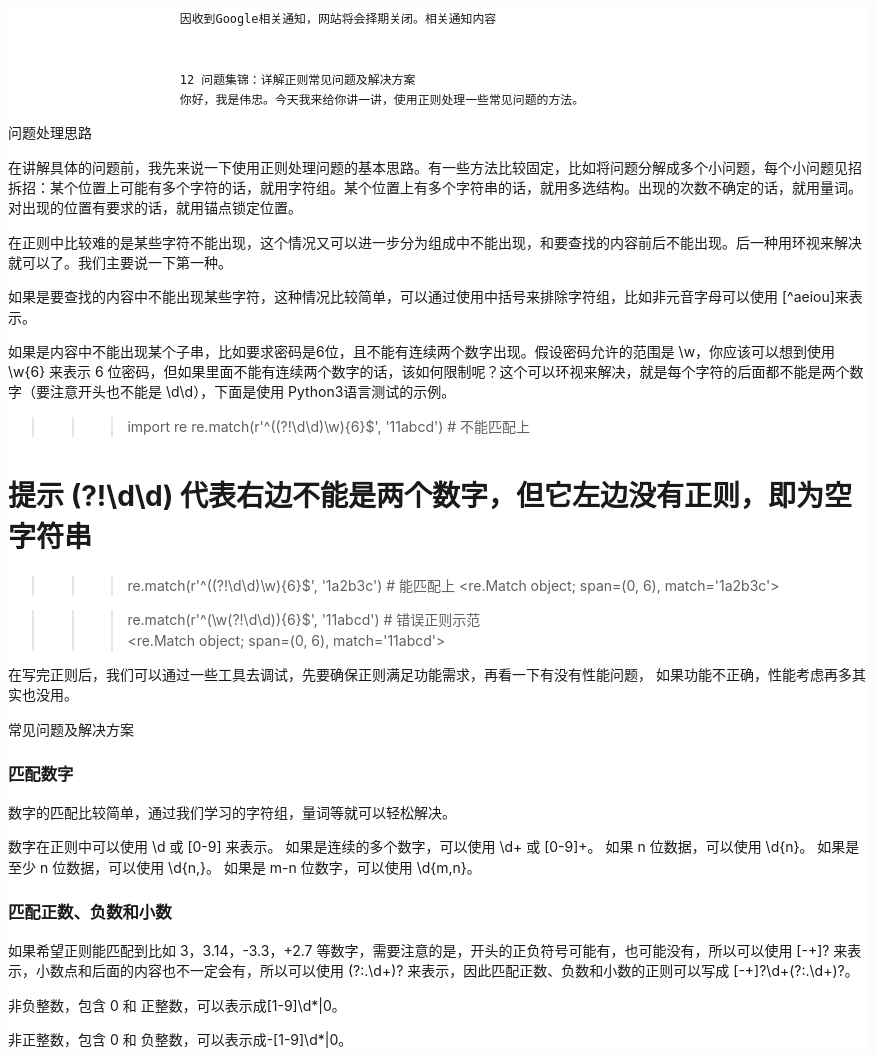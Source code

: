 
                            
                            因收到Google相关通知，网站将会择期关闭。相关通知内容
                            
                            
                            12 问题集锦：详解正则常见问题及解决方案
                            你好，我是伟忠。今天我来给你讲一讲，使用正则处理一些常见问题的方法。

问题处理思路

在讲解具体的问题前，我先来说一下使用正则处理问题的基本思路。有一些方法比较固定，比如将问题分解成多个小问题，每个小问题见招拆招：某个位置上可能有多个字符的话，就⽤字符组。某个位置上有多个字符串的话，就⽤多选结构。出现的次数不确定的话，就⽤量词。对出现的位置有要求的话，就⽤锚点锁定位置。

在正则中比较难的是某些字符不能出现，这个情况又可以进一步分为组成中不能出现，和要查找的内容前后不能出现。后一种用环视来解决就可以了。我们主要说一下第一种。

如果是要查找的内容中不能出现某些字符，这种情况比较简单，可以通过使用中括号来排除字符组，比如非元音字母可以使用 [^aeiou]来表示。

如果是内容中不能出现某个子串，比如要求密码是6位，且不能有连续两个数字出现。假设密码允许的范围是 \w，你应该可以想到使用 \w{6} 来表示 6 位密码，但如果里面不能有连续两个数字的话，该如何限制呢？这个可以环视来解决，就是每个字符的后面都不能是两个数字（要注意开头也不能是 \d\d），下面是使用 Python3语言测试的示例。

>>> import re
>>> re.match(r'^((?!\d\d)\w){6}$', '11abcd')  # 不能匹配上
# 提示 (?!\d\d) 代表右边不能是两个数字，但它左边没有正则，即为空字符串

>>> re.match(r'^((?!\d\d)\w){6}$', '1a2b3c')  # 能匹配上
<re.Match object; span=(0, 6), match='1a2b3c'>

>>> re.match(r'^(\w(?!\d\d)){6}$', '11abcd')  # 错误正则示范                                                                
<re.Match object; span=(0, 6), match='11abcd'>


在写完正则后，我们可以通过一些工具去调试，先要确保正则满足功能需求，再看一下有没有性能问题， 如果功能不正确，性能考虑再多其实也没用。

常见问题及解决方案


### 匹配数字


数字的匹配比较简单，通过我们学习的字符组，量词等就可以轻松解决。


数字在正则中可以使用 \d 或 [0-9] 来表示。
如果是连续的多个数字，可以使用 \d+ 或 [0-9]+。
如果 n 位数据，可以使用 \d{n}。
如果是至少 n 位数据，可以使用 \d{n,}。
如果是 m-n 位数字，可以使用 \d{m,n}。



### 匹配正数、负数和小数


如果希望正则能匹配到比如 3，3.14，-3.3，+2.7 等数字，需要注意的是，开头的正负符号可能有，也可能没有，所以可以使用 [-+]? 来表示，小数点和后面的内容也不一定会有，所以可以使用 (?:.\d+)? 来表示，因此匹配正数、负数和小数的正则可以写成 [-+]?\d+(?:.\d+)?。



非负整数，包含 0 和 正整数，可以表示成[1-9]\d*|0。

非正整数，包含 0 和 负整数，可以表示成-[1-9]\d*|0。
